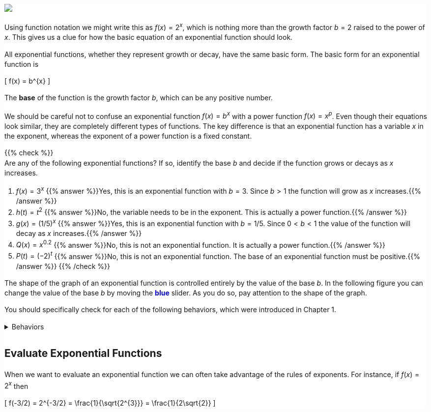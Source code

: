 ![](/img/chapter-3/exponential_growth_2.svg#center)

Using function notation we might write this as $f(x) = 2^{x}$, which is nothing more than the growth factor $b=2$ raised to the power of $x$.  This gives us a clue for how the basic equation of an exponential function should look.

All exponential functions, whether they represent growth or decay, have the same basic form.  The basic form for an exponential function is

\[
  f(x) = b^{x}
\]

The **base** of the function is the growth factor $b$, which can be any positive number.  

We should be careful not to confuse an exponential function $f(x)=b^{x}$ with a power function $f(x)=x^{p}$.  Even though their equations look similar, they are completely different types of functions.  The key difference is that an exponential function has a variable $x$ in the exponent, whereas the exponent of a power function is a fixed constant.

{{% check %}}  
Are any of the following exponential functions?  If so, identify the base $b$ and decide if the function grows or decays as $x$ increases.

1. $f(x)=3^{x}$ {{% answer %}}Yes, this is an exponential function with $b=3$.  Since $b>1$ the function will grow as $x$ increases.{{% /answer %}}
1. $h(t)=t^{2}$ {{% answer %}}No, the variable needs to be in the exponent.  This is actually a power function.{{% /answer %}}
1. $g(x)=(1/5)^{x}$ {{% answer %}}Yes, this is an exponential function with $b=1/5$.  Since $0<b<1$ the value of the function will decay as $x$ increases.{{% /answer %}}
1. $Q(x)=x^{0.2}$ {{% answer %}}No, this is not an exponential function.  It is actually a power function.{{% /answer %}}
1. $P(t)=(-2)^t$ {{% answer %}}No, this is not an exponential function.  The base of an exponential function must be positive.{{% /answer %}}
{{% /check %}}

The shape of the graph of an exponential function is controlled entirely by the value of the base $b$.  In the following figure you can change the value of the base $b$ by moving the **<font color="blue">blue</font>** slider.  As you do so, pay attention to the shape of the graph.  

<iframe scrolling="no" title="Exponential Function Properties" src="https://www.geogebra.org/material/iframe/id/t1KIn8Z3/width/480/height/280/border/fafafa/sfsb/false/smb/false/stb/false/stbh/false/ai/false/asb/false/sri/false/rc/false/ld/false/sdz/false/ctl/false" width="480px" height="280px" style="border:0px;"> </iframe>

You should specifically check for each of the following behaviors, which were introduced in Chapter 1.

<details><summary>Behaviors</summary></details>


## Evaluate Exponential Functions
When we want to evaluate an exponential function we can often take advantage of the rules of exponents.  For instance, if $f(x)=2^{x}$ then

\[
  f(-3/2) =  2^{-3/2} =  \frac{1}{\sqrt{2^{3}}} =  \frac{1}{2\sqrt{2}}
\]
